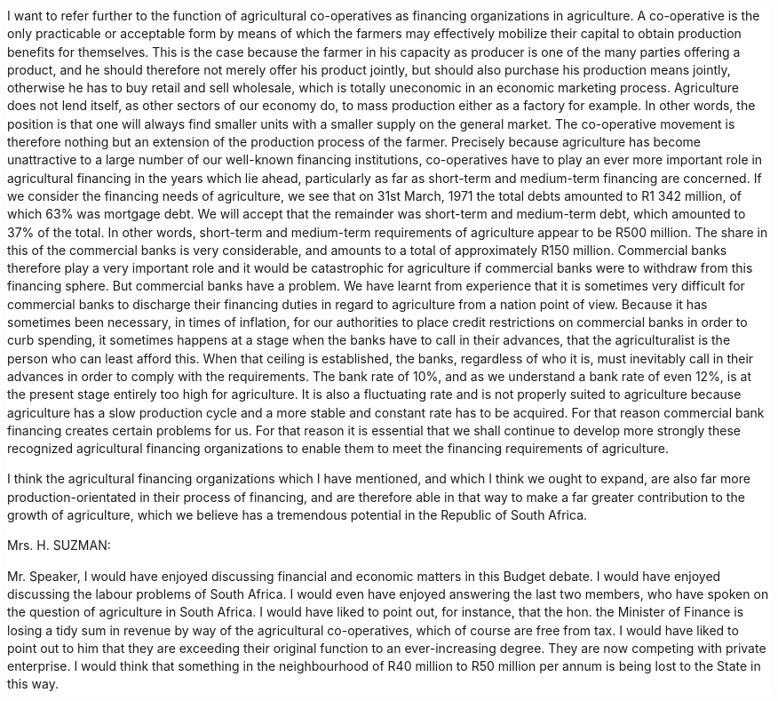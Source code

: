 <p>I want to refer further to the function of agricultural co-operatives as financing organizations in agriculture. A co-operative is the only practicable or acceptable form by means of which the farmers may effectively mobilize their capital to obtain production benefits for themselves. This is the case because the farmer in his capacity as producer is one of the many parties offering a product, and he should therefore not merely offer his product jointly, but should also purchase his production means jointly, otherwise he has to buy retail and sell wholesale, which is totally uneconomic in an economic marketing process. Agriculture does not lend itself, as other sectors of our economy do, to mass production either as a factory for example. In other words, the position is that one will always find smaller units with a smaller supply on the general market. The co-operative movement is therefore nothing but an extension of the production process of the farmer. Precisely because agriculture has become unattractive to a large number of our well-known financing institutions, co-operatives have to play an ever more important role in agricultural financing in the years which lie ahead, particularly as far as short-term and medium-term financing are concerned. If we consider the financing needs of agriculture, <span class="col_3961-3962" refersTo="page_0534"/>we see that on 31st March, 1971 the total debts amounted to R1 342 million, of which 63% was mortgage debt. We will accept that the remainder was short&#x002D;term and medium-term debt, which amounted to 37% of the total. In other words, short-term and medium-term requirements of agriculture appear to be R500 million. The share in this of the commercial banks is very considerable, and amounts to a total of approximately R150 million. Commercial banks therefore play a very important role and it would be catastrophic for agriculture if commercial banks were to withdraw from this financing sphere. But commercial banks have a problem. We have learnt from experience that it is sometimes very difficult for commercial banks to discharge their financing duties in regard to agriculture from a nation point of view. Because it has sometimes been necessary, in times of inflation, for our authorities to place credit restrictions on commercial banks in order to curb spending, it sometimes happens at a stage when the banks have to call in their advances, that the agriculturalist is the person who can least afford this. When that ceiling is established, the banks, regardless of who it is, must inevitably call in their advances in order to comply with the requirements. The bank rate of 10%, and as we understand a bank rate of even 12%, is at the present stage entirely too high for agriculture. It is also a fluctuating rate and is not properly suited to agriculture because agriculture has a slow production cycle and a more stable and constant rate has to be acquired. For that reason commercial bank financing creates certain problems for us. For that reason it is essential that we shall continue to develop more strongly these recognized agricultural financing organizations to enable them to meet the financing requirements of agriculture.</p>

<p>I think the agricultural financing organizations which I have mentioned, and which I think we ought to expand, are also far more production-orientated in their process of financing, and are therefore able in that way to make a far greater contribution to the growth of agriculture, which we believe has a tremendous potential in the Republic of South Africa.</p>

</speech>

<speech by="#suzman">

<from>Mrs. <person refersTo="hansard_za">H. SUZMAN</person>:</from>

<p>Mr. Speaker, I would have enjoyed discussing financial and economic matters in this Budget debate. I would have enjoyed discussing the labour problems of South Africa. I would even have enjoyed answering the last two members, who have spoken on the question of agriculture in South Africa. I would have liked to point out, for instance, that the hon. the Minister of Finance is losing a tidy sum in revenue by way of the agricultural co-operatives, which of course are free from tax. I would have liked to point out to him that they are exceeding their original function to an ever-increasing degree. They are now competing with private enterprise. I would think that something in the neighbourhood of R40 million to R50 million per annum is being lost to the State in this way.</p>
